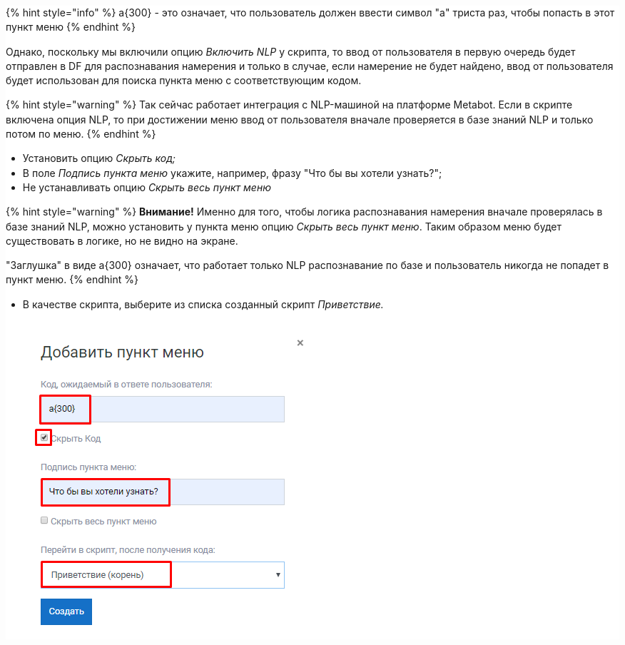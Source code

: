 {% hint style="info" %}
а{300} - это означает, что пользователь должен ввести символ "а" триста раз, чтобы попасть в этот пункт меню
{% endhint %}

  
Однако, поскольку мы включили опцию _Включить NLP_  у скрипта, то ввод от пользователя в первую очередь будет отправлен в DF для распознавания намерения и только в случае, если намерение не будет найдено, ввод от пользователя будет использован для поиска пункта меню с соответствующим кодом.

{% hint style="warning" %}
Так сейчас работает интеграция с NLP-машиной на платформе Metabot. Если в скрипте включена опция NLP, то при достижении меню ввод от пользователя вначале проверяется в базе знаний NLP и только потом по меню.
{% endhint %}

* Установить опцию _Скрыть код;_
* В поле _Подпись пункта меню_ укажите, например, фразу  "Что бы вы хотели узнать?";
* Не устанавливать опцию _Скрыть весь пункт меню_

{% hint style="warning" %}
**Внимание!** Именно для того, чтобы логика распознавания намерения вначале проверялась в базе знаний NLP, можно установить у пункта меню опцию _Скрыть весь пункт меню_. Таким образом меню будет существовать в логике, но не видно на экране. 

"Заглушка" в виде a{300} означает, что работает только NLP распознавание по базе и пользователь никогда не попадет в пункт меню.
{% endhint %}

* В качестве скрипта, выберите из списка созданный скрипт _Приветствие._

![](../.gitbook/assets/izobrazhenie%20%28238%29.png)
